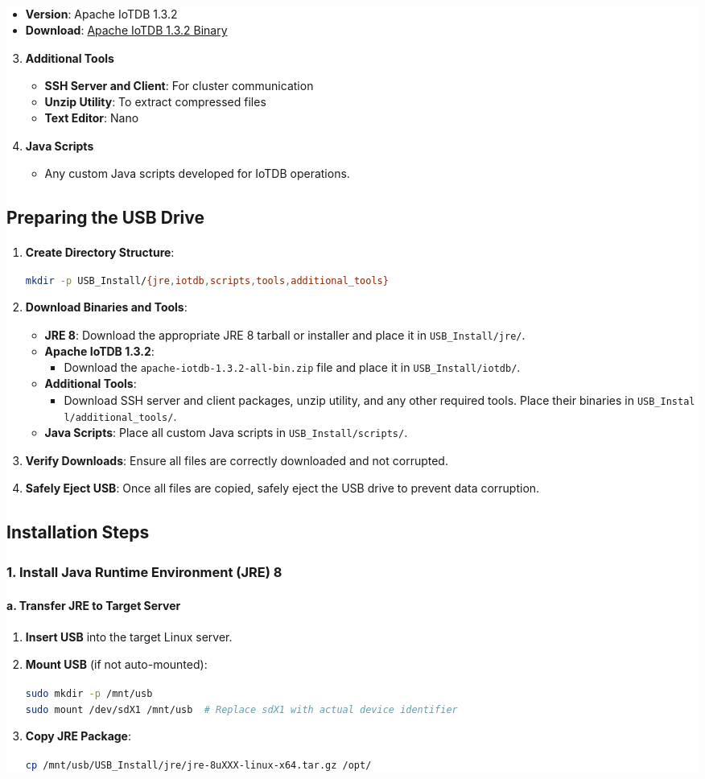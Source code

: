    - **Version**: Apache IoTDB 1.3.2
   - **Download**: [Apache IoTDB 1.3.2 Binary](https://www.apache.org/dyn/closer.cgi/iotdb/1.3.2/apache-iotdb-1.3.2-all-bin.zip)

3. **Additional Tools**

   - **SSH Server and Client**: For cluster communication
   - **Unzip Utility**: To extract compressed files
   - **Text Editor**: Nano

4. **Java Scripts**

   - Any custom Java scripts developed for IoTDB operations.

## Preparing the USB Drive

1. **Create Directory Structure**:

   ```bash
   mkdir -p USB_Install/{jre,iotdb,scripts,tools,additional_tools}
   ```

2. **Download Binaries and Tools**:

   - **JRE 8**: Download the appropriate JRE 8 tarball or installer and place it in `USB_Install/jre/`.
   - **Apache IoTDB 1.3.2**:
     - Download the `apache-iotdb-1.3.2-all-bin.zip` file and place it in `USB_Install/iotdb/`.
   - **Additional Tools**:
     - Download SSH server and client packages, unzip utility, and any other required tools. Place their binaries in `USB_Install/additional_tools/`.
   - **Java Scripts**: Place all custom Java scripts in `USB_Install/scripts/`.

3. **Verify Downloads**: Ensure all files are correctly downloaded and not corrupted.

4. **Safely Eject USB**: Once all files are copied, safely eject the USB drive to prevent data corruption.

## Installation Steps

### 1. Install Java Runtime Environment (JRE) 8

#### a. Transfer JRE to Target Server

1. **Insert USB** into the target Linux server.
2. **Mount USB** (if not auto-mounted):

   ```bash
   sudo mkdir -p /mnt/usb
   sudo mount /dev/sdX1 /mnt/usb  # Replace sdX1 with actual device identifier
   ```

3. **Copy JRE Package**:

   ```bash
   cp /mnt/usb/USB_Install/jre/jre-8uXXX-linux-x64.tar.gz /opt/
   ```
